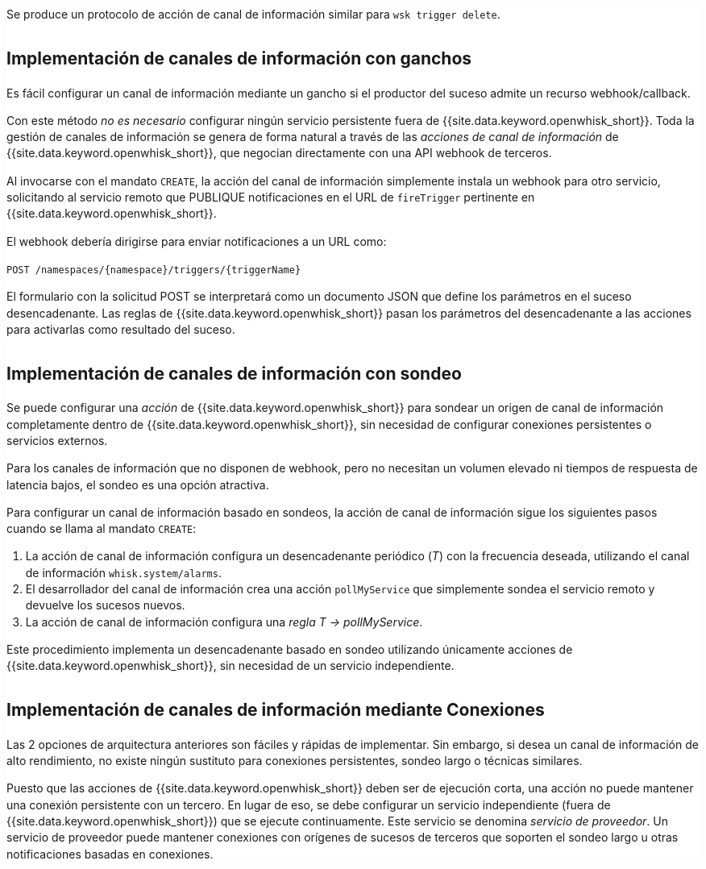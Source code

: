 Se produce un protocolo de acción de canal de información similar para `wsk trigger delete`.    

## Implementación de canales de información con ganchos

Es fácil configurar un canal de información mediante un gancho si el productor del suceso admite un recurso webhook/callback.

Con este método *no es necesario* configurar ningún servicio persistente fuera de {{site.data.keyword.openwhisk_short}}.  Toda la gestión de canales de información se genera de forma natural a través de las *acciones de canal de información* de {{site.data.keyword.openwhisk_short}}, que negocian directamente con una API webhook de terceros.

Al invocarse con el mandato `CREATE`, la acción del canal de información simplemente instala un webhook para otro servicio, solicitando al servicio remoto que PUBLIQUE notificaciones en el URL de `fireTrigger` pertinente en {{site.data.keyword.openwhisk_short}}.

El webhook debería dirigirse para enviar notificaciones a un URL como:

`POST /namespaces/{namespace}/triggers/{triggerName}`

El formulario con la solicitud POST se interpretará como un documento JSON que define los parámetros en el suceso desencadenante. Las reglas de {{site.data.keyword.openwhisk_short}} pasan los parámetros del desencadenante a las acciones para activarlas como resultado del suceso.

## Implementación de canales de información con sondeo

Se puede configurar una *acción* de {{site.data.keyword.openwhisk_short}} para sondear un origen de canal de información completamente dentro de {{site.data.keyword.openwhisk_short}}, sin necesidad de configurar conexiones persistentes o servicios externos.

Para los canales de información que no disponen de webhook, pero no necesitan un volumen elevado ni tiempos de respuesta de latencia bajos, el sondeo es una opción atractiva.

Para configurar un canal de información basado en sondeos, la acción de canal de información sigue los siguientes pasos cuando se llama al mandato `CREATE`:

1.   La acción de canal de información configura un desencadenante periódico (*T*) con la frecuencia deseada, utilizando el canal de información `whisk.system/alarms`.
2.   El desarrollador del canal de información crea una acción `pollMyService` que simplemente sondea el servicio remoto y devuelve los sucesos nuevos.
3.  La acción de canal de información configura una *regla* *T -> pollMyService*.

Este procedimiento implementa un desencadenante basado en sondeo utilizando únicamente acciones de {{site.data.keyword.openwhisk_short}}, sin necesidad de un servicio independiente.

## Implementación de canales de información mediante Conexiones

Las 2 opciones de arquitectura anteriores son fáciles y rápidas de implementar. Sin embargo, si desea un canal de información de alto rendimiento, no existe ningún sustituto para conexiones persistentes, sondeo largo o técnicas similares.

Puesto que las acciones de {{site.data.keyword.openwhisk_short}} deben ser de ejecución corta, una acción no puede mantener una conexión persistente con un tercero. En lugar de eso, se debe configurar un servicio independiente (fuera de {{site.data.keyword.openwhisk_short}}) que se ejecute continuamente.   Este servicio se denomina *servicio de proveedor*.  Un servicio de proveedor puede mantener conexiones con orígenes de sucesos de terceros que soporten el sondeo largo u otras notificaciones basadas en conexiones.
